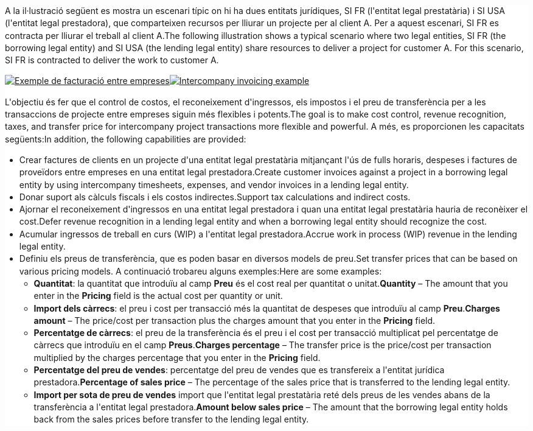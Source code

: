 <span data-ttu-id="08569-107">A la il·lustració següent es mostra un escenari típic on hi ha dues entitats jurídiques, SI FR (l'entitat legal prestatària) i SI USA (l'entitat legal prestadora), que comparteixen recursos per lliurar un projecte per al client A. Per a aquest escenari, SI FR es contracta per lliurar el treball al client A.</span><span class="sxs-lookup"><span data-stu-id="08569-107">The following illustration shows a typical scenario where two legal entities, SI FR (the borrowing legal entity) and SI USA (the lending legal entity) share resources to deliver a project for customer A. For this scenario, SI FR is contracted to deliver the work to customer A.</span></span> 

<span data-ttu-id="08569-108">[![Exemple de facturació entre empreses](./media/interco.invoicing-01.jpg)](./media/interco.invoicing-01.jpg)</span><span class="sxs-lookup"><span data-stu-id="08569-108">[![Intercompany invoicing example](./media/interco.invoicing-01.jpg)](./media/interco.invoicing-01.jpg)</span></span> 

<span data-ttu-id="08569-109">L'objectiu és fer que el control de costos, el reconeixement d'ingressos, els impostos i el preu de transferència per a les transaccions de projecte entre empreses siguin més flexibles i potents.</span><span class="sxs-lookup"><span data-stu-id="08569-109">The goal is to make cost control, revenue recognition, taxes, and transfer price for intercompany project transactions more flexible and powerful.</span></span> <span data-ttu-id="08569-110">A més, es proporcionen les capacitats següents:</span><span class="sxs-lookup"><span data-stu-id="08569-110">In addition, the following capabilities are provided:</span></span>

-   <span data-ttu-id="08569-111">Crear factures de clients en un projecte d'una entitat legal prestatària mitjançant l'ús de fulls horaris, despeses i factures de proveïdors entre empreses en una entitat legal prestadora.</span><span class="sxs-lookup"><span data-stu-id="08569-111">Create customer invoices against a project in a borrowing legal entity by using intercompany timesheets, expenses, and vendor invoices in a lending legal entity.</span></span>
-   <span data-ttu-id="08569-112">Donar suport als càlculs fiscals i els costos indirectes.</span><span class="sxs-lookup"><span data-stu-id="08569-112">Support tax calculations and indirect costs.</span></span>
-   <span data-ttu-id="08569-113">Ajornar el reconeixement d'ingressos en una entitat legal prestadora i quan una entitat legal prestatària hauria de reconèixer el cost.</span><span class="sxs-lookup"><span data-stu-id="08569-113">Defer revenue recognition in a lending legal entity and when a borrowing legal entity should recognize the cost.</span></span>
-   <span data-ttu-id="08569-114">Acumular ingressos de treball en curs (WIP) a l'entitat legal prestadora.</span><span class="sxs-lookup"><span data-stu-id="08569-114">Accrue work in process (WIP) revenue in the lending legal entity.</span></span>
-   <span data-ttu-id="08569-115">Definiu els preus de transferència, que es poden basar en diversos models de preu.</span><span class="sxs-lookup"><span data-stu-id="08569-115">Set transfer prices that can be based on various pricing models.</span></span> <span data-ttu-id="08569-116">A continuació trobareu alguns exemples:</span><span class="sxs-lookup"><span data-stu-id="08569-116">Here are some examples:</span></span>
    -   <span data-ttu-id="08569-117">**Quantitat**: la quantitat que introduïu al camp **Preu** és el cost real per quantitat o unitat.</span><span class="sxs-lookup"><span data-stu-id="08569-117">**Quantity** – The amount that you enter in the **Pricing** field is the actual cost per quantity or unit.</span></span>
    -   <span data-ttu-id="08569-118">**Import dels càrrecs**: el preu i cost per transacció més la quantitat de despeses que introduïu al camp **Preu**.</span><span class="sxs-lookup"><span data-stu-id="08569-118">**Charges amount** – The price/cost per transaction plus the charges amount that you enter in the **Pricing** field.</span></span>
    -   <span data-ttu-id="08569-119">**Percentatge de càrrecs**: el preu de la transferència és el preu i el cost per transacció multiplicat pel percentatge de càrrecs que introduïu en el camp **Preus**.</span><span class="sxs-lookup"><span data-stu-id="08569-119">**Charges percentage** – The transfer price is the price/cost per transaction multiplied by the charges percentage that you enter in the **Pricing** field.</span></span>
    -   <span data-ttu-id="08569-120">**Percentatge del preu de vendes**: percentatge del preu de vendes que es transfereix a l'entitat jurídica prestadora.</span><span class="sxs-lookup"><span data-stu-id="08569-120">**Percentage of sales price** – The percentage of the sales price that is transferred to the lending legal entity.</span></span>
    -   <span data-ttu-id="08569-121">**Import per sota de preu de vendes** import que l'entitat legal prestatària reté dels preus de les vendes abans de la transferència a l'entitat legal prestadora.</span><span class="sxs-lookup"><span data-stu-id="08569-121">**Amount below sales price** – The amount that the borrowing legal entity holds back from the sales prices before transfer to the lending legal entity.</span></span>